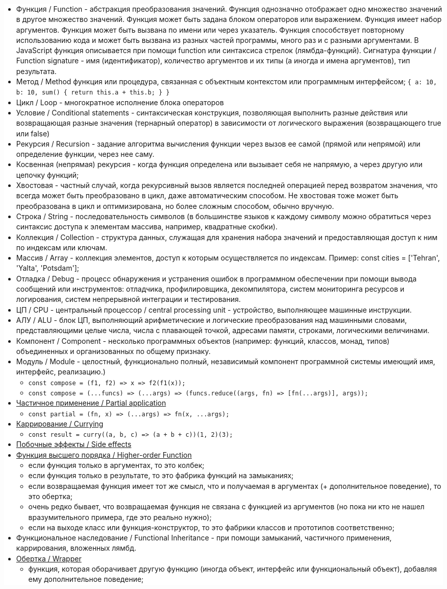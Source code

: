 - Функция / Function - абстракция преобразования значений. Функция однозначно отображает одно множество значений в другое множество значений. Функция может быть задана блоком операторов или выражением. Функция имеет набор аргументов. Функция может быть вызвана по имени или через указатель. Функция способствует повторному использованию кода и может быть вызвана из разных частей программы, много раз и с разными аргументами. В JavaScript функция описывается при помощи function или синтаксиса стрелок (лямбда-функций).
Сигнатура функции / Function signature - имя (идентификатор), количество аргументов и их типы (а иногда и имена аргументов), тип результата.
- Метод / Method
функция или процедура, связанная с объектным контекстом или программным интерфейсом;
`{ a: 10, b: 10, sum() { return this.a + this.b; } }`
- Цикл / Loop - многократное исполнение блока операторов
- Условие / Conditional statements - синтаксическая конструкция, позволяющая выполнить разные действия или возвращающая разные значения (тернарный оператор) в зависимости от логического выражения (возвращающего true или false)
- Рекурсия / Recursion - задание алгоритма вычисления функции через вызов ее самой (прямой или непрямой) или определение функции, через нее саму.
- Косвенная (непрямая) рекурсия - когда функция определена или вызывает себя не напрямую, а через другую или цепочку функций;
- Хвостовая - частный случай, когда рекурсивный вызов является последней операцией перед возвратом значения, что всегда может быть преобразовано в цикл, даже автоматическим способом. Не хвостовая тоже может быть преобразована в цикл и оптимизирована, но более сложным способом, обычно вручную.
- Строка / String - последовательность символов (в большинстве языков к каждому символу можно обратиться через синтаксис доступа к элементам массива, например, квадратные скобки).
- Коллекция / Collection - структура данных, служащая для хранения набора значений и предоставляющая доступ к ним по индексам или ключам.
- Массив / Array - коллекция элементов, доступ к которым осуществляется по индексам. Пример: const cities = ['Tehran', 'Yalta', 'Potsdam'];
- Отладка / Debug - процесс обнаружения и устранения ошибок в программном обеспечении при помощи вывода сообщений или инструментов: отладчика, профилировщика, декомпилятора, систем мониторинга ресурсов и логирования, систем непрерывной интеграции и тестирования.
- ЦП / CPU - центральный процессор / central processing unit - устройство, выполняющее машинные инструкции.
- АЛУ / ALU - блок ЦП, выполняющий арифметические и логические преобразования над машинными словами, представляющими целые числа, числа с плавающей точкой, адресами памяти, строками, логическими величинами.
- Компонент / Component - несколько программных объектов (например: функций, классов, монад, типов) объединенных и организованных по общему признаку.
- Модуль / Module - целостный, функционально полный, независимый компонент программной системы имеющий имя, интерфейс, реализацию.)
  - `const compose = (f1, f2) => x => f2(f1(x));`
  - `const compose = (...funcs) => (...args) => (funcs.reduce((args, fn) => [fn(...args)], args));`
- [Частичное применение / Partial application](https://github.com/HowProgrammingWorks/PartialApplication)
  - `const partial = (fn, x) => (...args) => fn(x, ...args);`
- [Каррирование / Currying](https://github.com/HowProgrammingWorks/PartialApplication)
  - `const result = curry((a, b, c) => (a + b + c))(1, 2)(3);`
- [Побочные эффекты / Side effects](https://github.com/HowProgrammingWorks/Function)
- [Функция высшего порядка / Higher-order Function](https://github.com/HowProgrammingWorks/HigherOrderFunction)
  - если функция только в аргументах, то это колбек;
  - если функция только в результате, то это фабрика функций на замыканиях;
  - если возвращаемая функция имеет тот же смысл, что и получаемая в
  аргументах (+ дополнительное поведение), то это обертка;
  - очень редко бывает, что возвращаемая функция не связана с функцией из
  аргументов (но пока ни кто не нашел вразумительного примера, где это
  реально нужно);
  - если на выходе класс или функция-конструктор, то это фабрики классов и
  прототипов соответственно;
- Функциональное наследование / Functional Inheritance - при помощи замыканий,
частичного применения, каррирования, вложенных лямбд.
- [Обертка / Wrapper](https://github.com/HowProgrammingWorks/Wrapper)
  - функция, которая оборачивает другую функцию (иногда объект, интерфейс или
  функциональный объект), добавляя ему дополнительное поведение;